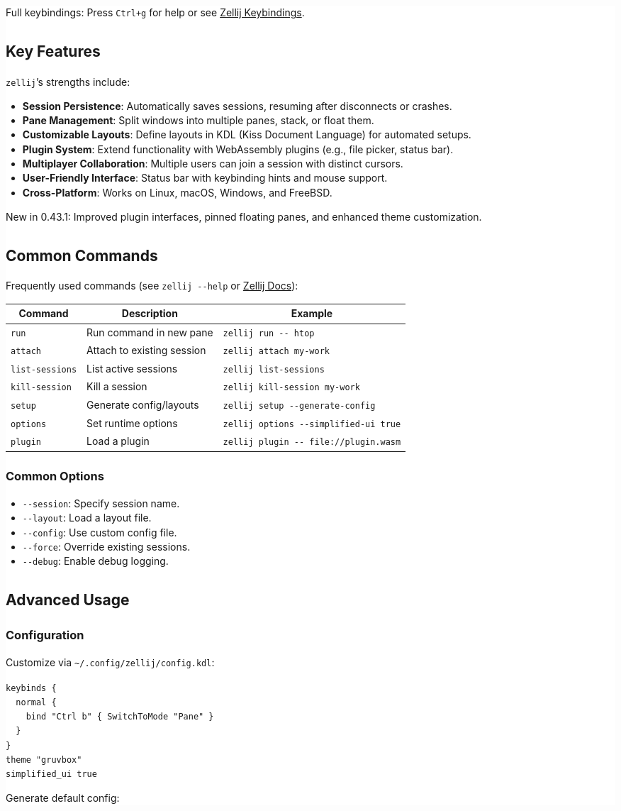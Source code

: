 Full keybindings: Press `Ctrl+g` for help or see [Zellij Keybindings](https://zellij.dev/documentation/keybindings.html).

## Key Features
`zellij`’s strengths include:
- **Session Persistence**: Automatically saves sessions, resuming after disconnects or crashes.[](https://www.msn.com/en-us/money/other/this-terminal-multiplexer-is-so-much-better-for-beginners-than-tmux/ar-AA1HCNSm)
- **Pane Management**: Split windows into multiple panes, stack, or float them.[](https://www.heise.de/en/news/Stack-and-pin-terminals-Zellij-0-42-0-brings-a-revised-interface-10318465.html)
- **Customizable Layouts**: Define layouts in KDL (Kiss Document Language) for automated setups.[](https://www.tecmint.com/zellij-linux-terminal-multiplexer/)
- **Plugin System**: Extend functionality with WebAssembly plugins (e.g., file picker, status bar).[](https://kalilinuxtutorials.com/zellij/)
- **Multiplayer Collaboration**: Multiple users can join a session with distinct cursors.[](https://zellij.dev/news/multiplayer-sessions/)
- **User-Friendly Interface**: Status bar with keybinding hints and mouse support.[](https://www.linuxtoday.com/blog/zellij-modern-drop-in-replacement-for-tmux-command/)
- **Cross-Platform**: Works on Linux, macOS, Windows, and FreeBSD.

New in 0.43.1: Improved plugin interfaces, pinned floating panes, and enhanced theme customization.[](https://www.heise.de/en/news/Stack-and-pin-terminals-Zellij-0-42-0-brings-a-revised-interface-10318465.html)

## Common Commands
Frequently used commands (see `zellij --help` or [Zellij Docs](https://zellij.dev/documentation/)):

| Command | Description | Example |
|---------|-------------|---------|
| `run` | Run command in new pane | `zellij run -- htop` |
| `attach` | Attach to existing session | `zellij attach my-work` |
| `list-sessions` | List active sessions | `zellij list-sessions` |
| `kill-session` | Kill a session | `zellij kill-session my-work` |
| `setup` | Generate config/layouts | `zellij setup --generate-config` |
| `options` | Set runtime options | `zellij options --simplified-ui true` |
| `plugin` | Load a plugin | `zellij plugin -- file://plugin.wasm` |

### Common Options
- `--session`: Specify session name.
- `--layout`: Load a layout file.
- `--config`: Use custom config file.
- `--force`: Override existing sessions.
- `--debug`: Enable debug logging.

## Advanced Usage
### Configuration
Customize via `~/.config/zellij/config.kdl`:
```kdl
keybinds {
  normal {
    bind "Ctrl b" { SwitchToMode "Pane" }
  }
}
theme "gruvbox"
simplified_ui true
```
Generate default config: